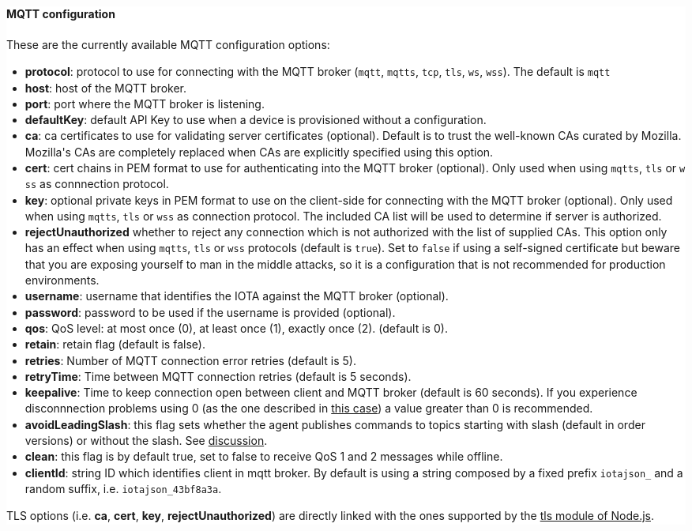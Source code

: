 #### MQTT configuration

These are the currently available MQTT configuration options:

-   **protocol**: protocol to use for connecting with the MQTT broker (`mqtt`, `mqtts`, `tcp`, `tls`, `ws`, `wss`). The
    default is `mqtt`
-   **host**: host of the MQTT broker.
-   **port**: port where the MQTT broker is listening.
-   **defaultKey**: default API Key to use when a device is provisioned without a configuration.
-   **ca**: ca certificates to use for validating server certificates (optional). Default is to trust the well-known CAs
    curated by Mozilla. Mozilla's CAs are completely replaced when CAs are explicitly specified using this option.
-   **cert**: cert chains in PEM format to use for authenticating into the MQTT broker (optional). Only used when using
    `mqtts`, `tls` or `wss` as connnection protocol.
-   **key**: optional private keys in PEM format to use on the client-side for connecting with the MQTT broker
    (optional). Only used when using `mqtts`, `tls` or `wss` as connection protocol. The included CA list will be used
    to determine if server is authorized.
-   **rejectUnauthorized** whether to reject any connection which is not authorized with the list of supplied CAs. This
    option only has an effect when using `mqtts`, `tls` or `wss` protocols (default is `true`). Set to `false` if using
    a self-signed certificate but beware that you are exposing yourself to man in the middle attacks, so it is a
    configuration that is not recommended for production environments.
-   **username**: username that identifies the IOTA against the MQTT broker (optional).
-   **password**: password to be used if the username is provided (optional).
-   **qos**: QoS level: at most once (0), at least once (1), exactly once (2). (default is 0).
-   **retain**: retain flag (default is false).
-   **retries**: Number of MQTT connection error retries (default is 5).
-   **retryTime**: Time between MQTT connection retries (default is 5 seconds).
-   **keepalive**: Time to keep connection open between client and MQTT broker (default is 60 seconds). If you
    experience disconnnection problems using 0 (as the one described in
    [this case](https://github.com/telefonicaid/iotagent-json/issues/455)) a value greater than 0 is recommended.
-   **avoidLeadingSlash**: this flag sets whether the agent publishes commands to topics starting with slash (default in
    order versions) or without the slash. See
    [discussion](https://github.com/telefonicaid/iotagent-node-lib/issues/866).
-   **clean**: this flag is by default true, set to false to receive QoS 1 and 2 messages while offline.
-   **clientId**: string ID which identifies client in mqtt broker. By default is using a string composed by a fixed
    prefix `iotajson_` and a random suffix, i.e. `iotajson_43bf8a3a`.

TLS options (i.e. **ca**, **cert**, **key**, **rejectUnauthorized**) are directly linked with the ones supported by the
[tls module of Node.js](https://nodejs.org/api/tls.html#tls_tls_createsecurecontext_options).
